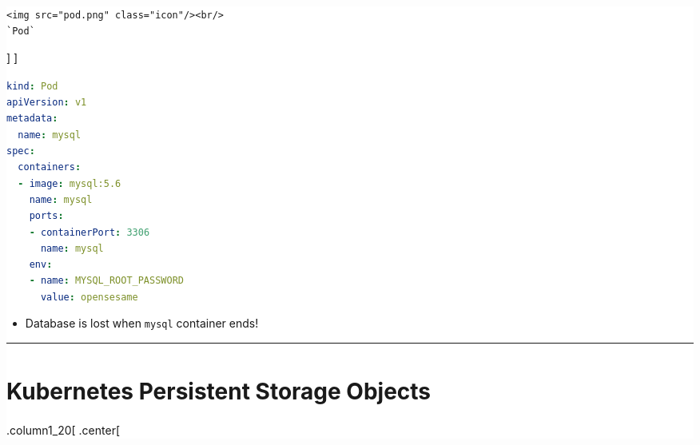     <img src="pod.png" class="icon"/><br/>
    `Pod`
  ]
]


```yaml
kind: Pod
apiVersion: v1
metadata:
  name: mysql
spec:
  containers:
  - image: mysql:5.6
    name: mysql
    ports:
    - containerPort: 3306
      name: mysql
    env:
    - name: MYSQL_ROOT_PASSWORD
      value: opensesame
```

* Database is lost when `mysql` container ends!

---

# Kubernetes Persistent Storage Objects

.column1_20[
  .center[